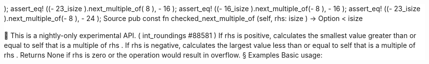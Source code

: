 );
assert_eq!
((-
23_isize
).next_multiple_of(
8
), -
16
);
assert_eq!
((-
16_isize
).next_multiple_of(-
8
), -
16
);
assert_eq!
((-
23_isize
).next_multiple_of(-
8
), -
24
);
Source
pub const fn
checked_next_multiple_of
(self, rhs:
isize
) ->
Option
<
isize
>
🔬
This is a nightly-only experimental API. (
int_roundings
#88581
)
If
rhs
is positive, calculates the smallest value greater than or
equal to
self
that is a multiple of
rhs
. If
rhs
is negative,
calculates the largest value less than or equal to
self
that is a
multiple of
rhs
. Returns
None
if
rhs
is zero or the operation
would result in overflow.
§
Examples
Basic usage: